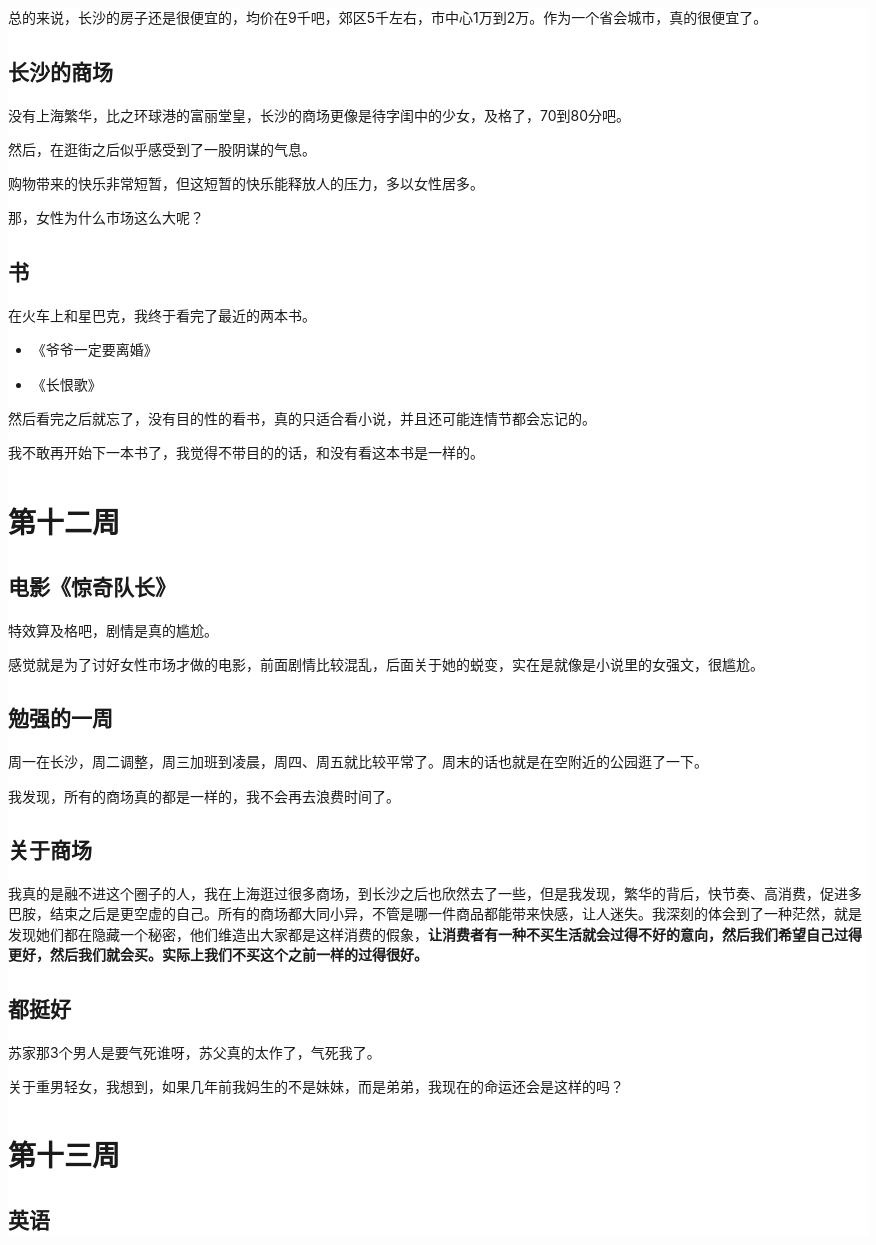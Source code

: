 总的来说，长沙的房子还是很便宜的，均价在9千吧，郊区5千左右，市中心1万到2万。作为一个省会城市，真的很便宜了。

## 长沙的商场

没有上海繁华，比之环球港的富丽堂皇，长沙的商场更像是待字闺中的少女，及格了，70到80分吧。

然后，在逛街之后似乎感受到了一股阴谋的气息。

购物带来的快乐非常短暂，但这短暂的快乐能释放人的压力，多以女性居多。

那，女性为什么市场这么大呢？

## 书

在火车上和星巴克，我终于看完了最近的两本书。

- 《爷爷一定要离婚》

- 《长恨歌》

然后看完之后就忘了，没有目的性的看书，真的只适合看小说，并且还可能连情节都会忘记的。

我不敢再开始下一本书了，我觉得不带目的的话，和没有看这本书是一样的。

# 第十二周

## 电影《惊奇队长》

特效算及格吧，剧情是真的尴尬。

感觉就是为了讨好女性市场才做的电影，前面剧情比较混乱，后面关于她的蜕变，实在是就像是小说里的女强文，很尴尬。

## 勉强的一周

周一在长沙，周二调整，周三加班到凌晨，周四、周五就比较平常了。周末的话也就是在空附近的公园逛了一下。

我发现，所有的商场真的都是一样的，我不会再去浪费时间了。

## 关于商场

我真的是融不进这个圈子的人，我在上海逛过很多商场，到长沙之后也欣然去了一些，但是我发现，繁华的背后，快节奏、高消费，促进多巴胺，结束之后是更空虚的自己。所有的商场都大同小异，不管是哪一件商品都能带来快感，让人迷失。我深刻的体会到了一种茫然，就是发现她们都在隐藏一个秘密，他们维造出大家都是这样消费的假象，**让消费者有一种不买生活就会过得不好的意向，然后我们希望自己过得更好，然后我们就会买。实际上我们不买这个之前一样的过得很好。**

## 都挺好

苏家那3个男人是要气死谁呀，苏父真的太作了，气死我了。

关于重男轻女，我想到，如果几年前我妈生的不是妹妹，而是弟弟，我现在的命运还会是这样的吗？

# 第十三周

## 英语
